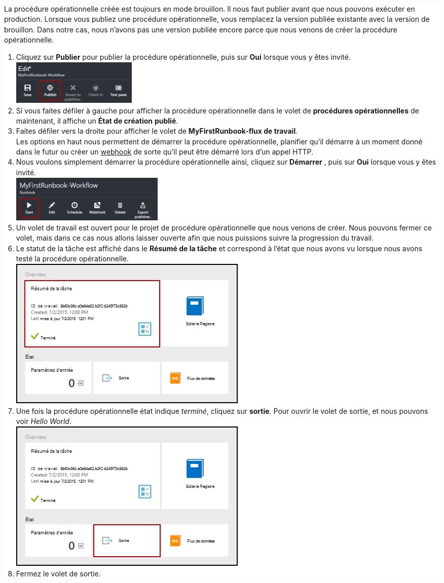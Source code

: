 La procédure opérationnelle créée est toujours en mode brouillon. Il nous faut publier avant que nous pouvons exécuter en production. Lorsque vous publiez une procédure opérationnelle, vous remplacez la version publiée existante avec la version de brouillon. Dans notre cas, nous n’avons pas une version publiée encore parce que nous venons de créer la procédure opérationnelle.

1.  Cliquez sur **Publier** pour publier la procédure opérationnelle, puis sur **Oui** lorsque vous y êtes invité.<br> ![Publier](media/automation-first-runbook-textual/runbook-edit-toolbar-publish.png)
2.  Si vous faites défiler à gauche pour afficher la procédure opérationnelle dans le volet de **procédures opérationnelles** de maintenant, il affiche un **État de création** **publié**.
3.  Faites défiler vers la droite pour afficher le volet de **MyFirstRunbook-flux de travail**.  
    Les options en haut nous permettent de démarrer la procédure opérationnelle, planifier qu’il démarre à un moment donné dans le futur ou créer un [webhook](automation-webhooks.md) de sorte qu’il peut être démarré lors d’un appel HTTP.
4.  Nous voulons simplement démarrer la procédure opérationnelle ainsi, cliquez sur **Démarrer** , puis sur **Oui** lorsque vous y êtes invité.<br> ![Démarrez la procédure opérationnelle](media/automation-first-runbook-textual/runbook-toolbar-start.png)
5.  Un volet de travail est ouvert pour le projet de procédure opérationnelle que nous venons de créer. Nous pouvons fermer ce volet, mais dans ce cas nous allons laisser ouverte afin que nous puissions suivre la progression du travail.
6.  Le statut de la tâche est affiché dans le **Résumé de la tâche** et correspond à l’état que nous avons vu lorsque nous avons testé la procédure opérationnelle.<br> ![Résumé de la tâche](media/automation-first-runbook-textual/job-pane-summary.png)
7.  Une fois la procédure opérationnelle état indique *terminé*, cliquez sur **sortie**. Pour ouvrir le volet de sortie, et nous pouvons voir *Hello World*.<br> ![Résumé de la tâche](media/automation-first-runbook-textual/job-pane-output.png)  
8.  Fermez le volet de sortie.